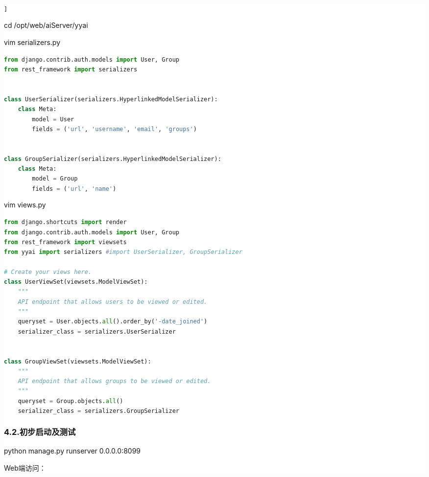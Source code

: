 ```python
]
```

cd /opt/web/aiServer/yyai

vim serializers.py

```python
from django.contrib.auth.models import User, Group
from rest_framework import serializers


class UserSerializer(serializers.HyperlinkedModelSerializer):
    class Meta:
        model = User
        fields = ('url', 'username', 'email', 'groups')


class GroupSerializer(serializers.HyperlinkedModelSerializer):
    class Meta:
        model = Group
        fields = ('url', 'name')
```

vim views.py

```python
from django.shortcuts import render
from django.contrib.auth.models import User, Group
from rest_framework import viewsets
from yyai import serializers #import UserSerializer, GroupSerializer

# Create your views here.
class UserViewSet(viewsets.ModelViewSet):
    """
    API endpoint that allows users to be viewed or edited.
    """
    queryset = User.objects.all().order_by('-date_joined')
    serializer_class = serializers.UserSerializer


class GroupViewSet(viewsets.ModelViewSet):
    """
    API endpoint that allows groups to be viewed or edited.
    """
    queryset = Group.objects.all()
    serializer_class = serializers.GroupSerializer
```

### 4.2.初步启动及测试
python manage.py runserver 0.0.0.0:8099

Web端访问：
